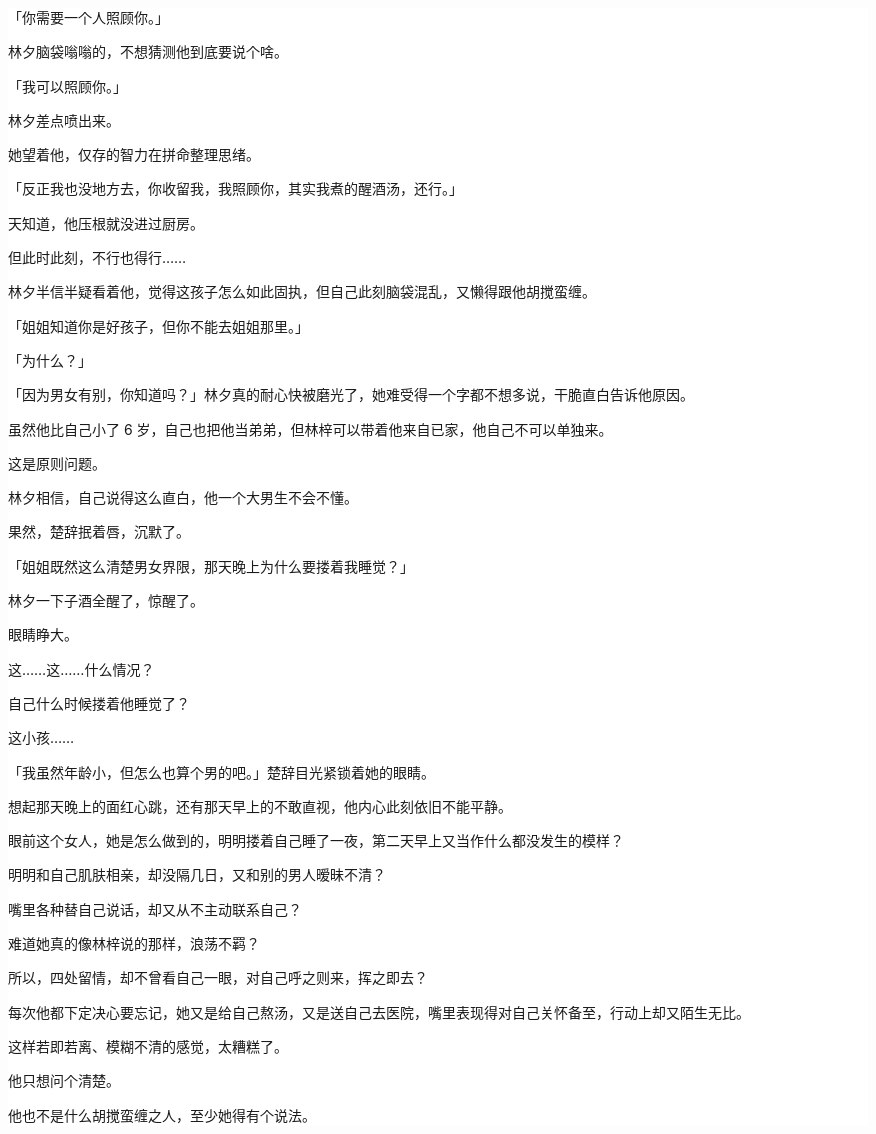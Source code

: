 「你需要一个人照顾你。」

林夕脑袋嗡嗡的，不想猜测他到底要说个啥。

「我可以照顾你。」

林夕差点喷出来。

她望着他，仅存的智力在拼命整理思绪。

「反正我也没地方去，你收留我，我照顾你，其实我煮的醒酒汤，还行。」

天知道，他压根就没进过厨房。

但此时此刻，不行也得行……

林夕半信半疑看着他，觉得这孩子怎么如此固执，但自己此刻脑袋混乱，又懒得跟他胡搅蛮缠。

「姐姐知道你是好孩子，但你不能去姐姐那里。」

「为什么？」

「因为男女有别，你知道吗？」林夕真的耐心快被磨光了，她难受得一个字都不想多说，干脆直白告诉他原因。

虽然他比自己小了 6 岁，自己也把他当弟弟，但林梓可以带着他来自已家，他自己不可以单独来。

这是原则问题。

林夕相信，自己说得这么直白，他一个大男生不会不懂。

果然，楚辞抿着唇，沉默了。

「姐姐既然这么清楚男女界限，那天晚上为什么要搂着我睡觉？」

林夕一下子酒全醒了，惊醒了。

眼睛睁大。

这……这……什么情况？

自己什么时候搂着他睡觉了？

这小孩……

「我虽然年龄小，但怎么也算个男的吧。」楚辞目光紧锁着她的眼睛。

想起那天晚上的面红心跳，还有那天早上的不敢直视，他内心此刻依旧不能平静。

眼前这个女人，她是怎么做到的，明明搂着自己睡了一夜，第二天早上又当作什么都没发生的模样？

明明和自己肌肤相亲，却没隔几日，又和别的男人暧昧不清？

嘴里各种替自己说话，却又从不主动联系自己？

难道她真的像林梓说的那样，浪荡不羁？

所以，四处留情，却不曾看自己一眼，对自己呼之则来，挥之即去？

每次他都下定决心要忘记，她又是给自己熬汤，又是送自己去医院，嘴里表现得对自己关怀备至，行动上却又陌生无比。

这样若即若离、模糊不清的感觉，太糟糕了。

他只想问个清楚。

他也不是什么胡搅蛮缠之人，至少她得有个说法。
